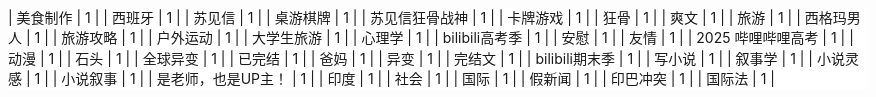 | 美食制作 | 1 |
| 西班牙 | 1 |
| 苏见信 | 1 |
| 桌游棋牌 | 1 |
| 苏见信狂骨战神 | 1 |
| 卡牌游戏 | 1 |
| 狂骨 | 1 |
| 爽文 | 1 |
| 旅游 | 1 |
| 西格玛男人 | 1 |
| 旅游攻略 | 1 |
| 户外运动 | 1 |
| 大学生旅游 | 1 |
| 心理学 | 1 |
| bilibili高考季 | 1 |
| 安慰 | 1 |
| 友情 | 1 |
| 2025 哔哩哔哩高考 | 1 |
| 动漫 | 1 |
| 石头 | 1 |
| 全球异变 | 1 |
| 已完结 | 1 |
| 爸妈 | 1 |
| 异变 | 1 |
| 完结文 | 1 |
| bilibili期末季 | 1 |
| 写小说 | 1 |
| 叙事学 | 1 |
| 小说灵感 | 1 |
| 小说叙事 | 1 |
| 是老师，也是UP主！ | 1 |
| 印度 | 1 |
| 社会 | 1 |
| 国际 | 1 |
| 假新闻 | 1 |
| 印巴冲突 | 1 |
| 国际法 | 1 |
